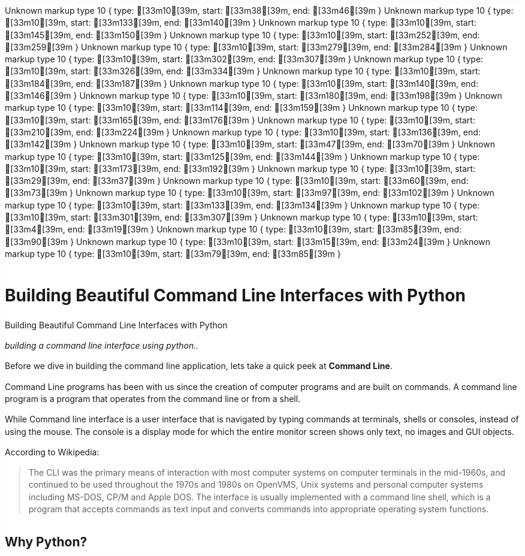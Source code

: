 Unknown markup type 10 { type: [33m10[39m, start: [33m38[39m, end: [33m46[39m }
Unknown markup type 10 { type: [33m10[39m, start: [33m133[39m, end: [33m140[39m }
Unknown markup type 10 { type: [33m10[39m, start: [33m145[39m, end: [33m150[39m }
Unknown markup type 10 { type: [33m10[39m, start: [33m252[39m, end: [33m259[39m }
Unknown markup type 10 { type: [33m10[39m, start: [33m279[39m, end: [33m284[39m }
Unknown markup type 10 { type: [33m10[39m, start: [33m302[39m, end: [33m307[39m }
Unknown markup type 10 { type: [33m10[39m, start: [33m326[39m, end: [33m334[39m }
Unknown markup type 10 { type: [33m10[39m, start: [33m184[39m, end: [33m187[39m }
Unknown markup type 10 { type: [33m10[39m, start: [33m140[39m, end: [33m146[39m }
Unknown markup type 10 { type: [33m10[39m, start: [33m180[39m, end: [33m198[39m }
Unknown markup type 10 { type: [33m10[39m, start: [33m114[39m, end: [33m159[39m }
Unknown markup type 10 { type: [33m10[39m, start: [33m165[39m, end: [33m176[39m }
Unknown markup type 10 { type: [33m10[39m, start: [33m210[39m, end: [33m224[39m }
Unknown markup type 10 { type: [33m10[39m, start: [33m136[39m, end: [33m142[39m }
Unknown markup type 10 { type: [33m10[39m, start: [33m47[39m, end: [33m70[39m }
Unknown markup type 10 { type: [33m10[39m, start: [33m125[39m, end: [33m144[39m }
Unknown markup type 10 { type: [33m10[39m, start: [33m173[39m, end: [33m192[39m }
Unknown markup type 10 { type: [33m10[39m, start: [33m29[39m, end: [33m37[39m }
Unknown markup type 10 { type: [33m10[39m, start: [33m60[39m, end: [33m73[39m }
Unknown markup type 10 { type: [33m10[39m, start: [33m97[39m, end: [33m102[39m }
Unknown markup type 10 { type: [33m10[39m, start: [33m133[39m, end: [33m134[39m }
Unknown markup type 10 { type: [33m10[39m, start: [33m301[39m, end: [33m307[39m }
Unknown markup type 10 { type: [33m10[39m, start: [33m4[39m, end: [33m19[39m }
Unknown markup type 10 { type: [33m10[39m, start: [33m85[39m, end: [33m90[39m }
Unknown markup type 10 { type: [33m10[39m, start: [33m15[39m, end: [33m24[39m }
Unknown markup type 10 { type: [33m10[39m, start: [33m79[39m, end: [33m85[39m }

# Building Beautiful Command Line Interfaces with Python

Building Beautiful Command Line Interfaces with Python

*building a command line interface using python..*

Before we dive in building the command line application, lets take a quick peek at **Command Line**.

Command Line programs has been with us since the creation of computer programs and are built on commands. A command line program is a program that operates from the command line or from a shell.

While Command line interface is a user interface that is navigated by typing commands at terminals, shells or consoles, instead of using the mouse. The console is a display mode for which the entire monitor screen shows only text, no images and GUI objects.

According to Wikipedia:
> The CLI was the primary means of interaction with most computer systems on computer terminals in the mid-1960s, and continued to be used throughout the 1970s and 1980s on OpenVMS, Unix systems and personal computer systems including MS-DOS, CP/M and Apple DOS. The interface is usually implemented with a command line shell, which is a program that accepts commands as text input and converts commands into appropriate operating system functions.

## Why Python?
